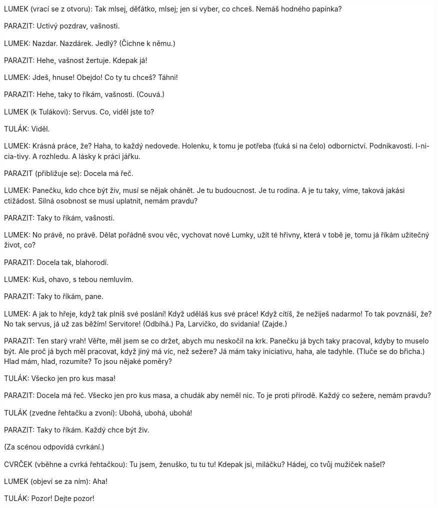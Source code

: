 LUMEK (vrací se z otvoru): Tak mlsej, děťátko, mlsej; jen si vyber, co chceš. Nemáš hodného papínka?

PARAZIT: Uctivý pozdrav, vašnosti.

LUMEK: Nazdar. Nazdárek. Jedlý? (Čichne k němu.)

PARAZIT: Hehe, vašnost žertuje. Kdepak já!

LUMEK: Jdeš, hnuse! Obejdo! Co ty tu chceš? Táhni!

PARAZIT: Hehe, taky to říkám, vašnosti. (Couvá.)

LUMEK (k Tulákovi): Servus. Co, viděl jste to?

TULÁK: Viděl.

LUMEK: Krásná práce, že? Haha, to každý nedovede. Holenku, k tomu je potřeba (ťuká si na čelo) odbornictví. Podnikavosti. I-ni-cia-tivy. A rozhledu. A lásky k práci jářku.

PARAZIT (přibližuje se): Docela má řeč.

LUMEK: Panečku, kdo chce být živ, musí se nějak ohánět. Je tu budoucnost. Je tu rodina. A je tu taky, víme, taková jakási ctižádost. Silná osobnost se musí uplatnit, nemám pravdu?

PARAZIT: Taky to říkám, vašnosti.

LUMEK: No právě, no právě. Dělat pořádně svou věc, vychovat nové Lumky, užít té hřivny, která v tobě je, tomu já říkám užitečný život, co?

PARAZIT: Docela tak, blahorodí.

LUMEK: Kuš, ohavo, s tebou nemluvím.

PARAZIT: Taky to říkám, pane.

LUMEK: A jak to hřeje, když tak plníš své poslání! Když uděláš kus své práce! Když cítíš, že nežiješ nadarmo! To tak povznáší, že? No tak servus, já už zas běžím! Servitore! (Odbíhá.) Pa, Larvičko, do svidania! (Zajde.)

PARAZIT: Ten starý vrah! Věřte, měl jsem se co držet, abych mu neskočil na krk. Panečku já bych taky pracoval, kdyby to muselo být. Ale proč já bych měl pracovat, když jiný má víc, než sežere? Já mám taky iniciativu, haha, ale tadyhle. (Tluče se do břicha.) Hlad mám, hlad, rozumíte? To jsou nějaké poměry?

TULÁK: Všecko jen pro kus masa!

PARAZIT: Docela má řeč. Všecko jen pro kus masa, a chudák aby neměl nic. To je proti přírodě. Každý co sežere, nemám pravdu?

TULÁK (zvedne řehtačku a zvoní): Ubohá, ubohá, ubohá!

PARAZIT: Taky to říkám. Každý chce být živ.

(Za scénou odpovídá cvrkání.)

CVRČEK (vběhne a cvrká řehtačkou): Tu jsem, ženuško, tu tu tu! Kdepak jsi, miláčku? Hádej, co tvůj mužíček našel?

LUMEK (objeví se za ním): Aha!

TULÁK: Pozor! Dejte pozor!
